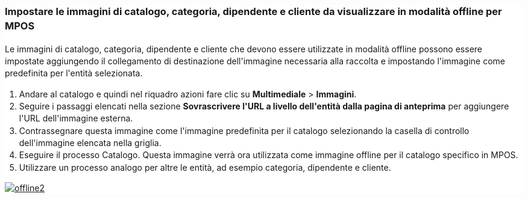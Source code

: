  

### <a name="set-up-catalog-category-employee-and-customer-images-to-appear-in-offline-mode-for-mpos"></a>Impostare le immagini di catalogo, categoria, dipendente e cliente da visualizzare in modalità offline per MPOS

Le immagini di catalogo, categoria, dipendente e cliente che devono essere utilizzate in modalità offline possono essere impostate aggiungendo il collegamento di destinazione dell'immagine necessaria alla raccolta e impostando l'immagine come predefinita per l'entità selezionata.

1.  Andare al catalogo e quindi nel riquadro azioni fare clic su **Multimediale** &gt; **Immagini**.
2.  Seguire i passaggi elencati nella sezione **Sovrascrivere l'URL a livello dell'entità dalla pagina di anteprima** per aggiungere l'URL dell'immagine esterna.
3.  Contrassegnare questa immagine come l'immagine predefinita per il catalogo selezionando la casella di controllo dell'immagine elencata nella griglia.
4.  Eseguire il processo Catalogo. Questa immagine verrà ora utilizzata come immagine offline per il catalogo specifico in MPOS.
5.  Utilizzare un processo analogo per altre le entità, ad esempio categoria, dipendente e cliente.

[![offline2](./media/offline2.png)](./media/offline2.png)    





